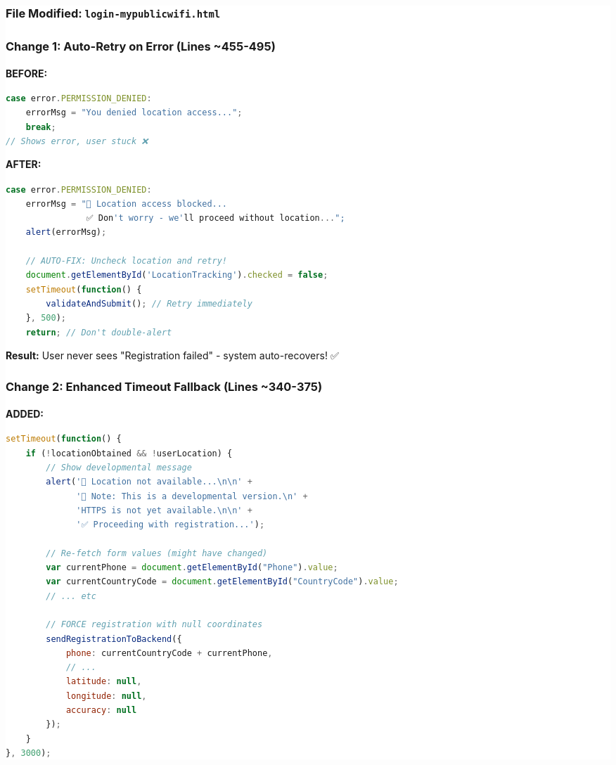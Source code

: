 ### **File Modified:** `login-mypublicwifi.html`

### **Change 1: Auto-Retry on Error (Lines ~455-495)**

**BEFORE:**
```javascript
case error.PERMISSION_DENIED:
    errorMsg = "You denied location access...";
    break;
// Shows error, user stuck ❌
```

**AFTER:**
```javascript
case error.PERMISSION_DENIED:
    errorMsg = "🚧 Location access blocked...
                ✅ Don't worry - we'll proceed without location...";
    alert(errorMsg);
    
    // AUTO-FIX: Uncheck location and retry!
    document.getElementById('LocationTracking').checked = false;
    setTimeout(function() {
        validateAndSubmit(); // Retry immediately
    }, 500);
    return; // Don't double-alert
```

**Result:** User never sees "Registration failed" - system auto-recovers! ✅

### **Change 2: Enhanced Timeout Fallback (Lines ~340-375)**

**ADDED:**
```javascript
setTimeout(function() {
    if (!locationObtained && !userLocation) {
        // Show developmental message
        alert('📱 Location not available...\n\n' +
              '🚧 Note: This is a developmental version.\n' +
              'HTTPS is not yet available.\n\n' +
              '✅ Proceeding with registration...');
        
        // Re-fetch form values (might have changed)
        var currentPhone = document.getElementById("Phone").value;
        var currentCountryCode = document.getElementById("CountryCode").value;
        // ... etc
        
        // FORCE registration with null coordinates
        sendRegistrationToBackend({
            phone: currentCountryCode + currentPhone,
            // ...
            latitude: null,
            longitude: null,
            accuracy: null
        });
    }
}, 3000);
```
